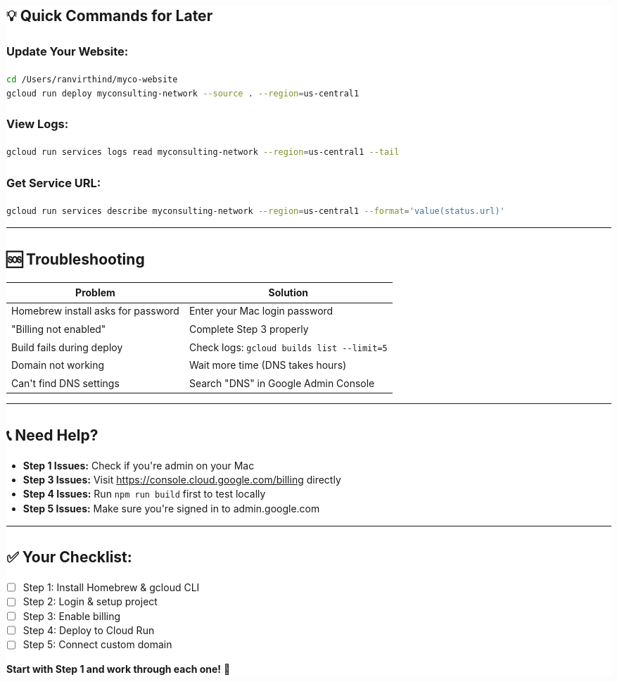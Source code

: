## 💡 **Quick Commands for Later**

### Update Your Website:

```bash
cd /Users/ranvirthind/myco-website
gcloud run deploy myconsulting-network --source . --region=us-central1
```

### View Logs:

```bash
gcloud run services logs read myconsulting-network --region=us-central1 --tail
```

### Get Service URL:

```bash
gcloud run services describe myconsulting-network --region=us-central1 --format='value(status.url)'
```

---

## 🆘 **Troubleshooting**

| Problem | Solution |
|---------|----------|
| Homebrew install asks for password | Enter your Mac login password |
| "Billing not enabled" | Complete Step 3 properly |
| Build fails during deploy | Check logs: `gcloud builds list --limit=5` |
| Domain not working | Wait more time (DNS takes hours) |
| Can't find DNS settings | Search "DNS" in Google Admin Console |

---

## 📞 **Need Help?**

- **Step 1 Issues:** Check if you're admin on your Mac
- **Step 3 Issues:** Visit https://console.cloud.google.com/billing directly
- **Step 4 Issues:** Run `npm run build` first to test locally
- **Step 5 Issues:** Make sure you're signed in to admin.google.com

---

## ✅ **Your Checklist:**

- [ ] Step 1: Install Homebrew & gcloud CLI
- [ ] Step 2: Login & setup project
- [ ] Step 3: Enable billing
- [ ] Step 4: Deploy to Cloud Run
- [ ] Step 5: Connect custom domain

**Start with Step 1 and work through each one!** 🚀

